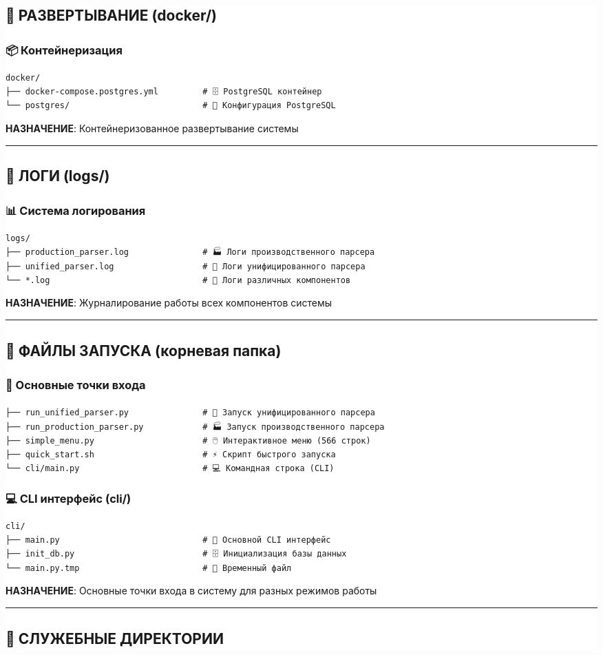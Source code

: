 
## 🐳 РАЗВЕРТЫВАНИЕ (docker/)

### 📦 Контейнеризация
```
docker/
├── docker-compose.postgres.yml         # 🗄️ PostgreSQL контейнер
└── postgres/                           # 🐘 Конфигурация PostgreSQL
```

**НАЗНАЧЕНИЕ**: Контейнеризованное развертывание системы

---

## 📝 ЛОГИ (logs/)

### 📊 Система логирования
```
logs/
├── production_parser.log               # 🏭 Логи производственного парсера
├── unified_parser.log                  # 🎯 Логи унифицированного парсера
└── *.log                               # 📝 Логи различных компонентов
```

**НАЗНАЧЕНИЕ**: Журналирование работы всех компонентов системы

---

## 🎯 ФАЙЛЫ ЗАПУСКА (корневая папка)

### 🚀 Основные точки входа
```
├── run_unified_parser.py               # 🎯 Запуск унифицированного парсера
├── run_production_parser.py            # 🏭 Запуск производственного парсера
├── simple_menu.py                      # 🖱️ Интерактивное меню (566 строк)
├── quick_start.sh                      # ⚡ Скрипт быстрого запуска
└── cli/main.py                         # 💻 Командная строка (CLI)
```

### 💻 CLI интерфейс (cli/)
```
cli/
├── main.py                             # 🎯 Основной CLI интерфейс
├── init_db.py                          # 🗄️ Инициализация базы данных
└── main.py.tmp                         # 📝 Временный файл
```

**НАЗНАЧЕНИЕ**: Основные точки входа в систему для разных режимов работы

---

## 🔧 СЛУЖЕБНЫЕ ДИРЕКТОРИИ
